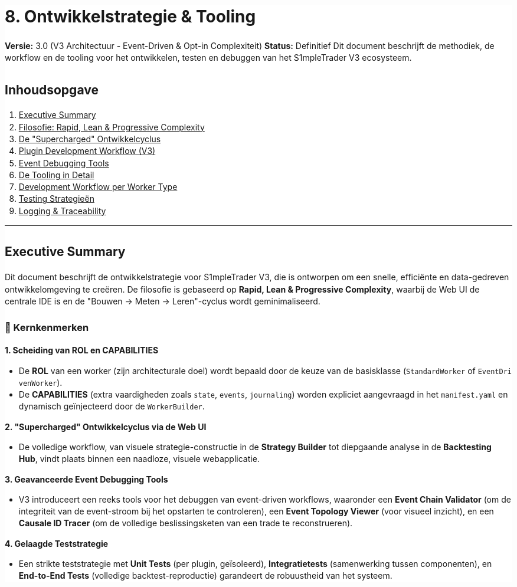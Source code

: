 # **8. Ontwikkelstrategie & Tooling**

**Versie:** 3.0 (V3 Architectuur - Event-Driven & Opt-in Complexiteit)
**Status:** Definitief
Dit document beschrijft de methodiek, de workflow en de tooling voor het ontwikkelen, testen en debuggen van het S1mpleTrader V3 ecosysteem.

## **Inhoudsopgave**

1. [Executive Summary](#executive-summary)
2. [Filosofie: Rapid, Lean & Progressive Complexity](#81-filosofie-rapid-lean--progressive-complexity)
3. [De "Supercharged" Ontwikkelcyclus](#82-de-supercharged-ontwikkelcyclus)
4. [Plugin Development Workflow (V3)](#83-plugin-development-workflow-v3)
5. [Event Debugging Tools](#84-event-debugging-tools-nieuw)
6. [De Tooling in Detail](#85-de-tooling-in-detail)
7. [Development Workflow per Worker Type](#86-development-workflow-per-worker-type)
8. [Testing Strategieën](#87-testing-strategieën)
9. [Logging & Traceability](#88-logging--traceability)

---

## **Executive Summary**

Dit document beschrijft de ontwikkelstrategie voor S1mpleTrader V3, die is ontworpen om een snelle, efficiënte en data-gedreven ontwikkelomgeving te creëren. De filosofie is gebaseerd op **Rapid, Lean & Progressive Complexity**, waarbij de Web UI de centrale IDE is en de "Bouwen → Meten → Leren"-cyclus wordt geminimaliseerd.

### **🎯 Kernkenmerken**

**1. Scheiding van ROL en CAPABILITIES**
-   De **ROL** van een worker (zijn architecturale doel) wordt bepaald door de keuze van de basisklasse (`StandardWorker` of `EventDrivenWorker`).
-   De **CAPABILITIES** (extra vaardigheden zoals `state`, `events`, `journaling`) worden expliciet aangevraagd in het `manifest.yaml` en dynamisch geïnjecteerd door de `WorkerBuilder`.

**2. "Supercharged" Ontwikkelcyclus via de Web UI**
-   De volledige workflow, van visuele strategie-constructie in de **Strategy Builder** tot diepgaande analyse in de **Backtesting Hub**, vindt plaats binnen een naadloze, visuele webapplicatie.

**3. Geavanceerde Event Debugging Tools**
-   V3 introduceert een reeks tools voor het debuggen van event-driven workflows, waaronder een **Event Chain Validator** (om de integriteit van de event-stroom bij het opstarten te controleren), een **Event Topology Viewer** (voor visueel inzicht), en een **Causale ID Tracer** (om de volledige beslissingsketen van een trade te reconstrueren).

**4. Gelaagde Teststrategie**
-   Een strikte teststrategie met **Unit Tests** (per plugin, geïsoleerd), **Integratietests** (samenwerking tussen componenten), en **End-to-End Tests** (volledige backtest-reproductie) garandeert de robuustheid van het systeem.
